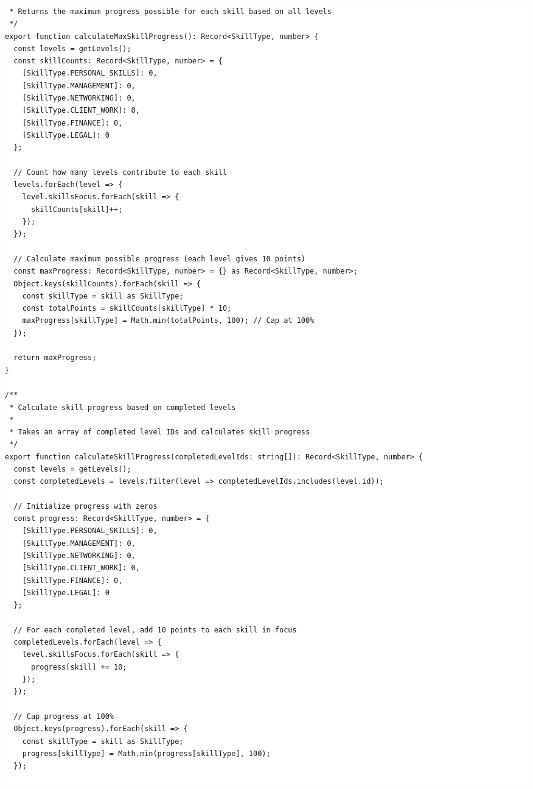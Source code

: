 ```
 * Returns the maximum progress possible for each skill based on all levels
 */
export function calculateMaxSkillProgress(): Record<SkillType, number> {
  const levels = getLevels();
  const skillCounts: Record<SkillType, number> = {
    [SkillType.PERSONAL_SKILLS]: 0,
    [SkillType.MANAGEMENT]: 0,
    [SkillType.NETWORKING]: 0,
    [SkillType.CLIENT_WORK]: 0,
    [SkillType.FINANCE]: 0,
    [SkillType.LEGAL]: 0
  };
  
  // Count how many levels contribute to each skill
  levels.forEach(level => {
    level.skillsFocus.forEach(skill => {
      skillCounts[skill]++;
    });
  });
  
  // Calculate maximum possible progress (each level gives 10 points)
  const maxProgress: Record<SkillType, number> = {} as Record<SkillType, number>;
  Object.keys(skillCounts).forEach(skill => {
    const skillType = skill as SkillType;
    const totalPoints = skillCounts[skillType] * 10;
    maxProgress[skillType] = Math.min(totalPoints, 100); // Cap at 100%
  });
  
  return maxProgress;
}

/**
 * Calculate skill progress based on completed levels
 * 
 * Takes an array of completed level IDs and calculates skill progress
 */
export function calculateSkillProgress(completedLevelIds: string[]): Record<SkillType, number> {
  const levels = getLevels();
  const completedLevels = levels.filter(level => completedLevelIds.includes(level.id));
  
  // Initialize progress with zeros
  const progress: Record<SkillType, number> = {
    [SkillType.PERSONAL_SKILLS]: 0,
    [SkillType.MANAGEMENT]: 0,
    [SkillType.NETWORKING]: 0,
    [SkillType.CLIENT_WORK]: 0,
    [SkillType.FINANCE]: 0,
    [SkillType.LEGAL]: 0
  };
  
  // For each completed level, add 10 points to each skill in focus
  completedLevels.forEach(level => {
    level.skillsFocus.forEach(skill => {
      progress[skill] += 10;
    });
  });
  
  // Cap progress at 100%
  Object.keys(progress).forEach(skill => {
    const skillType = skill as SkillType;
    progress[skillType] = Math.min(progress[skillType], 100);
  });
  
```